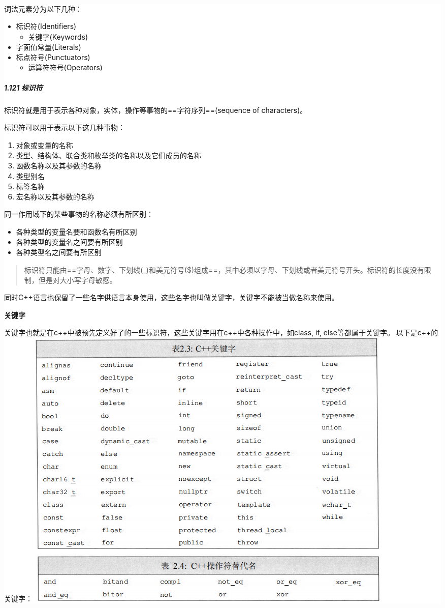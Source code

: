 词法元素分为以下几种：
* 标识符(Identifiers)
  * 关键字(Keywords)
* 字面值常量(Literals)
* 标点符号(Punctuators)
  * 运算符符号(Operators)

##### 1.121 标识符

标识符就是用于表示各种对象，实体，操作等事物的==字符序列==(sequence of characters)。

标识符可以用于表示以下这几种事物：
1. 对象或变量的名称
2. 类型、结构体、联合类和枚举类的名称以及它们成员的名称
3. 函数名称以及其参数的名称
4. 类型别名
5. 标签名称
6. 宏名称以及其参数的名称

同一作用域下的某些事物的名称必须有所区别：
* 各种类型的变量名要和函数名有所区别
* 各种类型的变量名之间要有所区别
* 各种类型名之间要有所区别

> 标识符只能由==字母、数字、下划线(_)和美元符号($)组成==，其中必须以字母、下划线或者美元符号开头。标识符的长度没有限制，但是对大小写字母敏感。

同时C++语言也保留了一些名字供语言本身使用，这些名字也叫做关键字，关键字不能被当做名称来使用。

**关键字**

关键字也就是在c++中被预先定义好了的一些标识符，这些关键字用在c++中各种操作中，如class, if, else等都属于关键字。
以下是c++的关键字：
![Keywords](image/2021-05-12-13-00-23.png)
